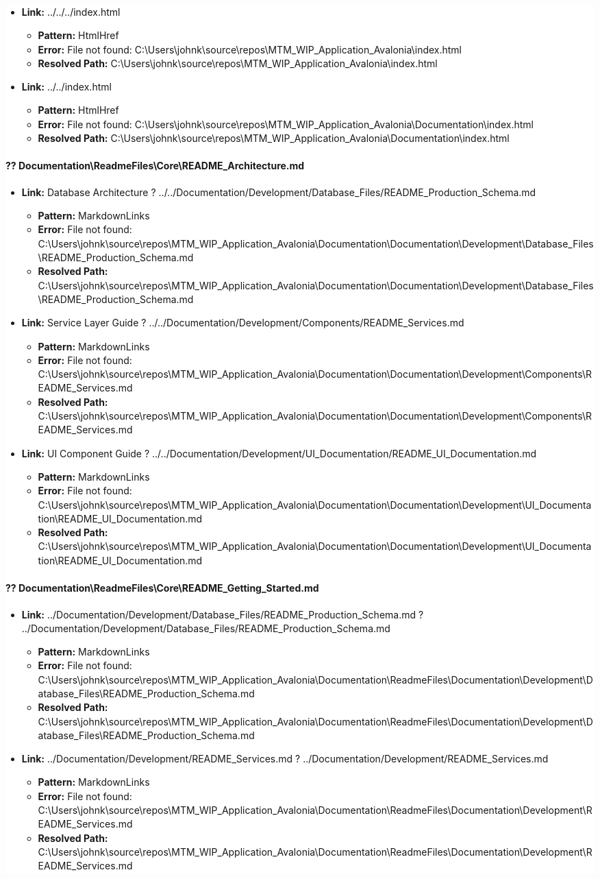 - **Link:** ../../../index.html
  - **Pattern:** HtmlHref
  - **Error:** File not found: C:\Users\johnk\source\repos\MTM_WIP_Application_Avalonia\index.html
  - **Resolved Path:** C:\Users\johnk\source\repos\MTM_WIP_Application_Avalonia\index.html

- **Link:** ../../index.html
  - **Pattern:** HtmlHref
  - **Error:** File not found: C:\Users\johnk\source\repos\MTM_WIP_Application_Avalonia\Documentation\index.html
  - **Resolved Path:** C:\Users\johnk\source\repos\MTM_WIP_Application_Avalonia\Documentation\index.html

#### ?? Documentation\ReadmeFiles\Core\README_Architecture.md

- **Link:** Database Architecture ? ../../Documentation/Development/Database_Files/README_Production_Schema.md
  - **Pattern:** MarkdownLinks
  - **Error:** File not found: C:\Users\johnk\source\repos\MTM_WIP_Application_Avalonia\Documentation\Documentation\Development\Database_Files\README_Production_Schema.md
  - **Resolved Path:** C:\Users\johnk\source\repos\MTM_WIP_Application_Avalonia\Documentation\Documentation\Development\Database_Files\README_Production_Schema.md

- **Link:** Service Layer Guide ? ../../Documentation/Development/Components/README_Services.md
  - **Pattern:** MarkdownLinks
  - **Error:** File not found: C:\Users\johnk\source\repos\MTM_WIP_Application_Avalonia\Documentation\Documentation\Development\Components\README_Services.md
  - **Resolved Path:** C:\Users\johnk\source\repos\MTM_WIP_Application_Avalonia\Documentation\Documentation\Development\Components\README_Services.md

- **Link:** UI Component Guide ? ../../Documentation/Development/UI_Documentation/README_UI_Documentation.md
  - **Pattern:** MarkdownLinks
  - **Error:** File not found: C:\Users\johnk\source\repos\MTM_WIP_Application_Avalonia\Documentation\Documentation\Development\UI_Documentation\README_UI_Documentation.md
  - **Resolved Path:** C:\Users\johnk\source\repos\MTM_WIP_Application_Avalonia\Documentation\Documentation\Development\UI_Documentation\README_UI_Documentation.md

#### ?? Documentation\ReadmeFiles\Core\README_Getting_Started.md

- **Link:** ../Documentation/Development/Database_Files/README_Production_Schema.md ? ../Documentation/Development/Database_Files/README_Production_Schema.md
  - **Pattern:** MarkdownLinks
  - **Error:** File not found: C:\Users\johnk\source\repos\MTM_WIP_Application_Avalonia\Documentation\ReadmeFiles\Documentation\Development\Database_Files\README_Production_Schema.md
  - **Resolved Path:** C:\Users\johnk\source\repos\MTM_WIP_Application_Avalonia\Documentation\ReadmeFiles\Documentation\Development\Database_Files\README_Production_Schema.md

- **Link:** ../Documentation/Development/README_Services.md ? ../Documentation/Development/README_Services.md
  - **Pattern:** MarkdownLinks
  - **Error:** File not found: C:\Users\johnk\source\repos\MTM_WIP_Application_Avalonia\Documentation\ReadmeFiles\Documentation\Development\README_Services.md
  - **Resolved Path:** C:\Users\johnk\source\repos\MTM_WIP_Application_Avalonia\Documentation\ReadmeFiles\Documentation\Development\README_Services.md
